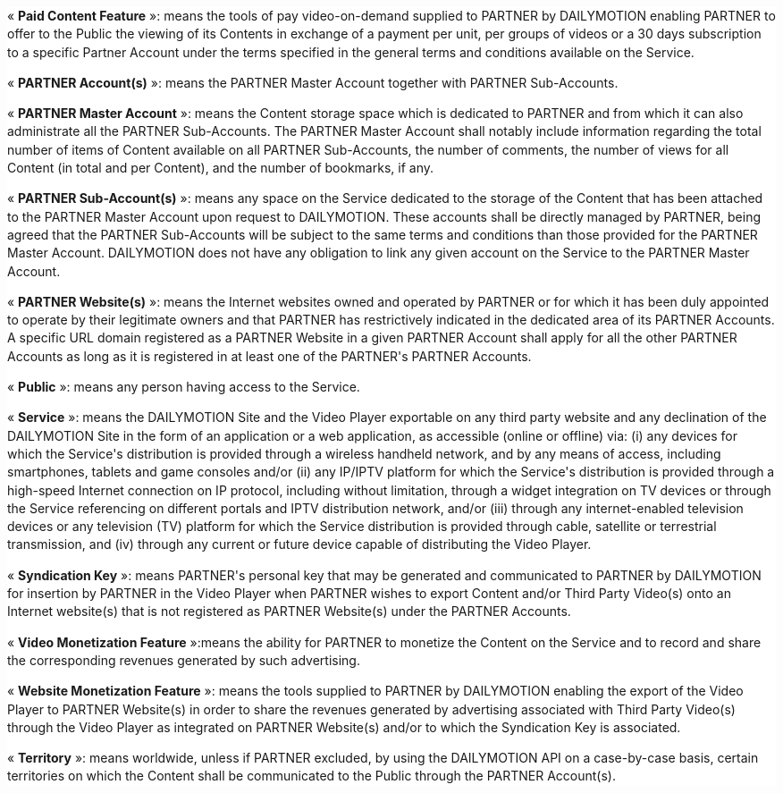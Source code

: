 «  **Paid Content Feature** »: means the tools of pay video-on-demand supplied to PARTNER by DAILYMOTION enabling PARTNER to offer to the Public the viewing of its Contents in exchange of a payment per unit, per groups of videos or a 30 days subscription to a specific Partner Account under the terms specified in the general terms and conditions available on the Service.

« **PARTNER Account(s)** »: means the PARTNER Master Account together with PARTNER Sub-Accounts.

« **PARTNER Master Account** »: means the Content storage space which is dedicated to PARTNER and from which it can also administrate all the PARTNER Sub-Accounts. The PARTNER Master Account shall notably include information regarding the total number of items of Content available on all PARTNER Sub-Accounts, the number of comments, the number of views for all Content (in total and per Content), and the number of bookmarks, if any.

« **PARTNER Sub-Account(s)** »: means any space on the Service dedicated to the storage of the Content that has been attached to the PARTNER Master Account upon request to DAILYMOTION. These accounts shall be directly managed by PARTNER, being agreed that the PARTNER Sub-Accounts will be subject to the same terms and conditions than those provided for the PARTNER Master Account. DAILYMOTION does not have any obligation to link any given account on the Service to the PARTNER Master Account.

« **PARTNER Website(s)** »: means the Internet websites owned and operated by PARTNER or for which it has been duly appointed to operate by their legitimate owners and that PARTNER has restrictively indicated in the dedicated area of its PARTNER Accounts. A specific URL domain registered as a PARTNER Website in a given PARTNER Account shall apply for all the other PARTNER Accounts as long as it is registered in at least one of the PARTNER's PARTNER Accounts.

« **Public** »: means any person having access to the Service.



« **Service** »:  means the DAILYMOTION Site and the Video Player exportable on any third party website and any declination of the DAILYMOTION Site in the form of an application or a web application, as accessible (online or offline) via: (i) any devices for which the Service's distribution is provided through a wireless handheld network, and by any means of access, including smartphones, tablets and game consoles and/or (ii) any IP/IPTV platform for which the Service's distribution is provided through a high-speed Internet connection on IP protocol, including without limitation, through a widget integration on TV devices or through the Service referencing on different portals and IPTV distribution network, and/or (iii) through any internet-enabled television devices or any television (TV) platform for which the Service distribution is provided through cable, satellite or terrestrial transmission, and (iv) through any current or future device capable of distributing the Video Player.

«  **Syndication Key**  »: means PARTNER's personal key that may be generated and communicated to PARTNER by DAILYMOTION for insertion by PARTNER in the Video Player when PARTNER wishes to export Content and/or Third Party Video(s) onto an Internet website(s) that is not registered as PARTNER Website(s) under the  PARTNER Accounts.

« **Video Monetization Feature** »:means the ability for PARTNER to monetize the Content on the Service and to record and share the corresponding revenues generated by such advertising.

« **Website Monetization Feature** »: means the tools supplied to PARTNER by DAILYMOTION enabling the export of the Video Player to PARTNER Website(s) in order to share the revenues generated by advertising associated with Third Party Video(s) through the Video Player as integrated on PARTNER Website(s) and/or to which the Syndication Key is associated.

« **Territory** »: means worldwide, unless if PARTNER excluded, by using the DAILYMOTION API on a case-by-case basis, certain territories on which the Content shall be communicated to the Public through the PARTNER Account(s).
